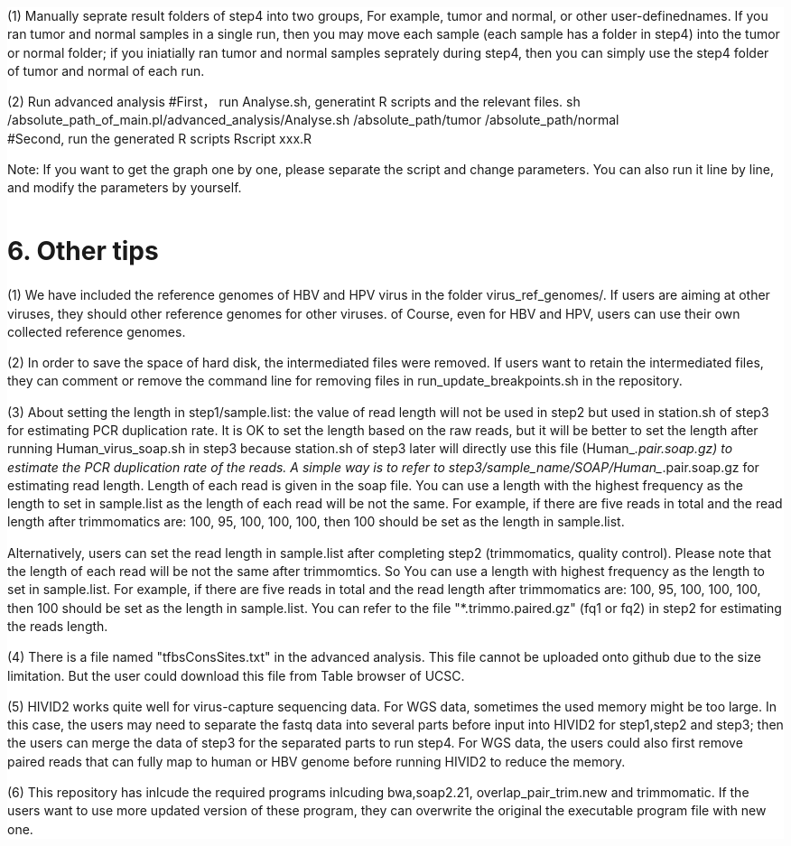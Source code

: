 (1)	Manually seprate result folders of step4 into two groups, For example, tumor and normal, or other user-definednames. If you ran tumor and normal samples in a single run, then you may move each sample (each sample has a folder in step4) into the tumor or normal folder; if you iniatially ran tumor and normal samples seprately during step4, then you can simply use the step4 folder of tumor and normal of each run.

(2)	Run advanced analysis
#First， run Analyse.sh, generatint R scripts and the relevant files.
sh /absolute_path_of_main.pl/advanced_analysis/Analyse.sh /absolute_path/tumor /absolute_path/normal        
#Second, run the generated R scripts
Rscript xxx.R

Note: If you want to get the graph one by one, please separate the script and change parameters. You can also run it line by line, and modify the parameters by yourself. 

# 6. Other tips
(1) We have included the reference genomes of HBV and HPV virus in the folder virus_ref_genomes/. If users are aiming at other viruses, they should other reference genomes for other viruses. of Course, even for HBV and HPV, users can use their own collected reference genomes.

(2) In order to save the space of hard disk, the intermediated files were removed. If users want to retain the intermediated files, they can comment or remove the command line for removing files in run_update_breakpoints.sh in the repository.

(3) About setting the length in step1/sample.list: the value of read length will not be used in step2 but used in station.sh of step3 for estimating PCR duplication rate. It is OK to set the length based on the raw reads, but it will be better to set the length after running Human_virus_soap.sh in step3 because station.sh of step3 later will directly use this file (Human_*.pair.soap.gz) to estimate the PCR duplication rate of the reads. A simple way is to refer to step3/sample_name/SOAP/Human_*.pair.soap.gz for estimating read length. Length of each read is given in the soap file. You can use a length with the highest frequency as the length to set in sample.list as the length of each read will be not the same. For example, if there are five reads in total and the read length after trimmomatics are: 100, 95, 100, 100, 100, then 100 should be set as the length in sample.list.
    
Alternatively, users can set the read length in sample.list after completing step2 (trimmomatics, quality control). Please note that the length of each read will be not the same after trimmomtics. So You can use a length with highest frequency as the length to set in sample.list. For example, if there are five reads in total and the read length after trimmomatics are: 100, 95, 100, 100, 100, then 100 should be set as the length in sample.list. You can refer to the file "*.trimmo.paired.gz" (fq1 or fq2) in step2 for estimating the reads length. 
 
(4) There is a file named "tfbsConsSites.txt" in the advanced analysis. This file cannot be uploaded onto github due to the size limitation. But the user could download this file from Table browser of UCSC.

(5) HIVID2 works quite well for virus-capture sequencing data. For WGS data, sometimes the used memory might be too large. In this case, the users may need to separate the fastq data into several parts before input into HIVID2 for step1,step2 and step3; then the users can merge the data of step3 for the separated parts to run step4. For WGS data, the users could also first remove paired reads that can fully map to human or HBV genome before running HIVID2 to reduce the memory. 

(6) This repository has inlcude the required programs inlcuding bwa,soap2.21, overlap_pair_trim.new and trimmomatic. If the users want to use more updated version of these program, they can overwrite the original the executable program file with new one.
 